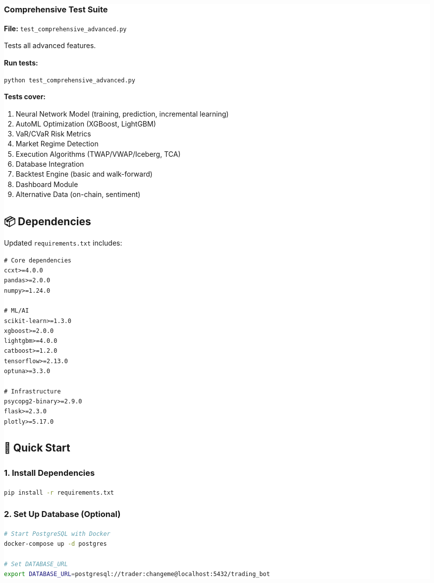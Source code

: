 ### Comprehensive Test Suite
**File:** `test_comprehensive_advanced.py`

Tests all advanced features.

**Run tests:**
```bash
python test_comprehensive_advanced.py
```

**Tests cover:**
1. Neural Network Model (training, prediction, incremental learning)
2. AutoML Optimization (XGBoost, LightGBM)
3. VaR/CVaR Risk Metrics
4. Market Regime Detection
5. Execution Algorithms (TWAP/VWAP/Iceberg, TCA)
6. Database Integration
7. Backtest Engine (basic and walk-forward)
8. Dashboard Module
9. Alternative Data (on-chain, sentiment)

## 📦 Dependencies

Updated `requirements.txt` includes:

```
# Core dependencies
ccxt>=4.0.0
pandas>=2.0.0
numpy>=1.24.0

# ML/AI
scikit-learn>=1.3.0
xgboost>=2.0.0
lightgbm>=4.0.0
catboost>=1.2.0
tensorflow>=2.13.0
optuna>=3.3.0

# Infrastructure
psycopg2-binary>=2.9.0
flask>=2.3.0
plotly>=5.17.0
```

## 🚀 Quick Start

### 1. Install Dependencies
```bash
pip install -r requirements.txt
```

### 2. Set Up Database (Optional)
```bash
# Start PostgreSQL with Docker
docker-compose up -d postgres

# Set DATABASE_URL
export DATABASE_URL=postgresql://trader:changeme@localhost:5432/trading_bot
```
